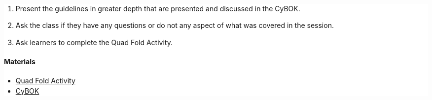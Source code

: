 1. Present the guidelines in greater depth that are presented and discussed in the [CyBOK](https://www.cybok.org/media/downloads/Forensics_v1.0.1.pdf).

2. Ask the class if they have any questions or do not any aspect of what was covered in the session.

3. Ask learners to complete the Quad Fold Activity.

#### Materials

* [Quad Fold Activity](../general/quadFold.html)
* [CyBOK](https://www.cybok.org/media/downloads/Forensics_v1.0.1.pdf)
